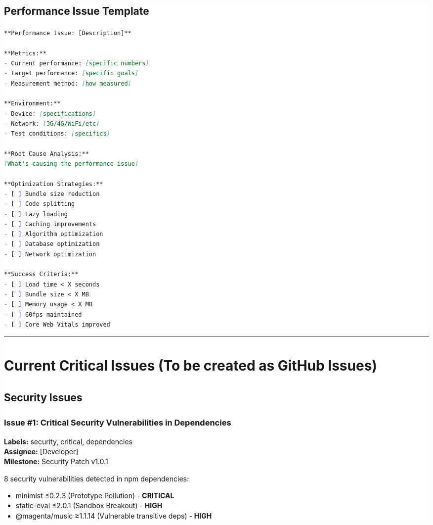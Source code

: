 ## Performance Issue Template

```markdown
**Performance Issue: [Description]**

**Metrics:**
- Current performance: [specific numbers]
- Target performance: [specific goals]
- Measurement method: [how measured]

**Environment:**
- Device: [specifications]
- Network: [3G/4G/WiFi/etc]
- Test conditions: [specifics]

**Root Cause Analysis:**
[What's causing the performance issue]

**Optimization Strategies:**
- [ ] Bundle size reduction
- [ ] Code splitting
- [ ] Lazy loading
- [ ] Caching improvements
- [ ] Algorithm optimization
- [ ] Database optimization
- [ ] Network optimization

**Success Criteria:**
- [ ] Load time < X seconds
- [ ] Bundle size < X MB
- [ ] Memory usage < X MB
- [ ] 60fps maintained
- [ ] Core Web Vitals improved
```

---

# Current Critical Issues (To be created as GitHub Issues)

## Security Issues

### Issue #1: Critical Security Vulnerabilities in Dependencies
**Labels:** security, critical, dependencies  
**Assignee:** [Developer]  
**Milestone:** Security Patch v1.0.1

8 security vulnerabilities detected in npm dependencies:
- minimist ≤0.2.3 (Prototype Pollution) - **CRITICAL**
- static-eval ≤2.0.1 (Sandbox Breakout) - **HIGH** 
- @magenta/music ≥1.1.14 (Vulnerable transitive deps) - **HIGH**
